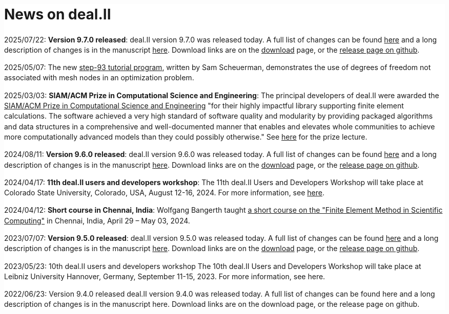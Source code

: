 
News on deal.II
===============

2025/07/22: **Version 9.7.0 released**:
deal.II version 9.7.0 was released today. A full list of changes can be found [here](http://www.dealii.org/developer/doxygen/deal.II/changes_between_9_6_0_and_9_7_0.html) and a long description of changes is in the manuscript [here](https://www.dealii.org/deal97-preprint.pdf). Download links are on the [download](current_release/download.md) page, or the [release page on github](https://github.com/dealii/dealii/releases).

2025/05/07: The new [step-93 tutorial program](https://dealii.org/developer/doxygen/deal.II/step_93.html), written
by Sam Scheuerman, demonstrates the use of degrees of freedom not associated with mesh nodes
in an optimization problem.

2025/03/03: **SIAM/ACM Prize in Computational Science and Engineering**:
The principal developers of deal.II were awarded the
[SIAM/ACM Prize in Computational Science and
Engineering](https://www.siam.org/programs-initiatives/prizes-awards/major-prizes-lectures/siamacm-prize-in-computational-science-and-engineering/prize-history/)
"for their highly impactful library supporting finite element
calculations. The software achieved a very high standard of software
quality and modularity by providing packaged algorithms and data
structures in a comprehensive and well-documented manner that enables
and elevates whole communities to achieve more computationally
advanced models than they could possibly otherwise." See
<a href="https://www.youtube.com/watch?v=Dv2MOoNn7Z0">here</a> for the prize lecture.

2024/08/11: **Version 9.6.0 released**:
deal.II version 9.6.0 was released today. A full list of changes can be found [here](http://www.dealii.org/developer/doxygen/deal.II/changes_between_9_5_2_and_9_6_0.html) and a long description of changes is in the manuscript [here](https://www.dealii.org/deal96-preprint.pdf). Download links are on the [download](../current_release/download.md) page, or the [release page on github](https://github.com/dealii/dealii/releases).

2024/04/17: **11th deal.II users and developers workshop**:
The 11th deal.II Users and Developers Workshop will take place at Colorado State University, Colorado, USA, August 12-16, 2024. For more information, see [here](https://www.dealii.org/workshop-2024).

2024/04/12: **Short course in Chennai, India**:
Wolfgang Bangerth taught [a short course on the "Finite Element Method in Scientific Computing"](https://civil.iitm.ac.in/pcoe/smge/term-course-2024.php) in Chennai, India, April 29 – May 03, 2024.

2023/07/07: **Version 9.5.0 released**:
deal.II version 9.5.0 was released today. A full list of changes can be found [here](http://www.dealii.org/developer/doxygen/deal.II/changes_between_9_4_0_and_9_5_0.html) and a long description of changes is in the manuscript [here](https://www.dealii.org/deal95-preprint.pdf). Download links are on the [download](../current_release/download.md) page, or the [release page on github](https://github.com/dealii/dealii/releases).

2023/05/23: 10th deal.II users and developers workshop
    The 10th deal.II Users and Developers Workshop will take place at Leibniz University Hannover, Germany, September 11-15, 2023. For more information, see here. 

2022/06/23: Version 9.4.0 released
    deal.II version 9.4.0 was released today. A full list of changes can be found here and a long description of changes is in the manuscript here. Download links are on the download page, or the release page on github. 
